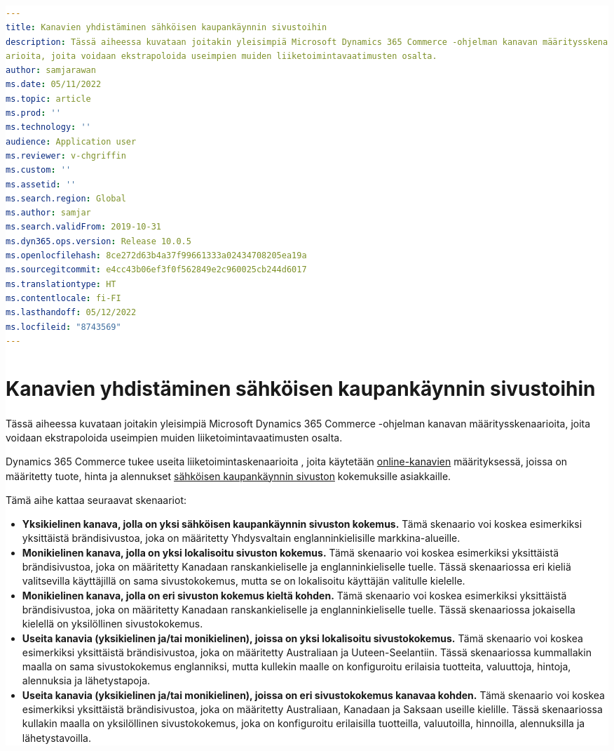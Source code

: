 ```yaml
---
title: Kanavien yhdistäminen sähköisen kaupankäynnin sivustoihin
description: Tässä aiheessa kuvataan joitakin yleisimpiä Microsoft Dynamics 365 Commerce -ohjelman kanavan määritysskenaarioita, joita voidaan ekstrapoloida useimpien muiden liiketoimintavaatimusten osalta.
author: samjarawan
ms.date: 05/11/2022
ms.topic: article
ms.prod: ''
ms.technology: ''
audience: Application user
ms.reviewer: v-chgriffin
ms.custom: ''
ms.assetid: ''
ms.search.region: Global
ms.author: samjar
ms.search.validFrom: 2019-10-31
ms.dyn365.ops.version: Release 10.0.5
ms.openlocfilehash: 8ce272d63b4a37f99661333a02434708205ea19a
ms.sourcegitcommit: e4cc43b06ef3f0f562849e2c960025cb244d6017
ms.translationtype: HT
ms.contentlocale: fi-FI
ms.lasthandoff: 05/12/2022
ms.locfileid: "8743569"
---
```

# <a name="map-channels-to-e-commerce-sites"></a>Kanavien yhdistäminen sähköisen kaupankäynnin sivustoihin

Tässä aiheessa kuvataan joitakin yleisimpiä Microsoft Dynamics 365 Commerce -ohjelman kanavan määritysskenaarioita, joita voidaan ekstrapoloida useimpien muiden liiketoimintavaatimusten osalta.

Dynamics 365 Commerce tukee useita liiketoimintaskenaarioita , joita käytetään [online-kanavien](#channels) määrityksessä, joissa on määritetty tuote, hinta ja alennukset [sähköisen kaupankäynnin sivuston](#e-commerce-sites) kokemuksille asiakkaille.

Tämä aihe kattaa seuraavat skenaariot:

- **Yksikielinen kanava, jolla on yksi sähköisen kaupankäynnin sivuston kokemus.** Tämä skenaario voi koskea esimerkiksi yksittäistä brändisivustoa, joka on määritetty Yhdysvaltain englanninkielisille markkina-alueille.
- **Monikielinen kanava, jolla on yksi lokalisoitu sivuston kokemus.** Tämä skenaario voi koskea esimerkiksi yksittäistä brändisivustoa, joka on määritetty Kanadaan ranskankieliselle ja englanninkieliselle tuelle. Tässä skenaariossa eri kieliä valitsevilla käyttäjillä on sama sivustokokemus, mutta se on lokalisoitu käyttäjän valitulle kielelle.
- **Monikielinen kanava, jolla on eri sivuston kokemus kieltä kohden.** Tämä skenaario voi koskea esimerkiksi yksittäistä brändisivustoa, joka on määritetty Kanadaan ranskankieliselle ja englanninkieliselle tuelle. Tässä skenaariossa jokaisella kielellä on yksilöllinen sivustokokemus.
- **Useita kanavia (yksikielinen ja/tai monikielinen), joissa on yksi lokalisoitu sivustokokemus.** Tämä skenaario voi koskea esimerkiksi yksittäistä brändisivustoa, joka on määritetty Australiaan ja Uuteen-Seelantiin. Tässä skenaariossa kummallakin maalla on sama sivustokokemus englanniksi, mutta kullekin maalle on konfiguroitu erilaisia tuotteita, valuuttoja, hintoja, alennuksia ja lähetystapoja.
- **Useita kanavia (yksikielinen ja/tai monikielinen), joissa on eri sivustokokemus kanavaa kohden.** Tämä skenaario voi koskea esimerkiksi yksittäistä brändisivustoa, joka on määritetty Australiaan, Kanadaan ja Saksaan useille kielille. Tässä skenaariossa kullakin maalla on yksilöllinen sivustokokemus, joka on konfiguroitu erilaisilla tuotteilla, valuutoilla, hinnoilla, alennuksilla ja lähetystavoilla.

